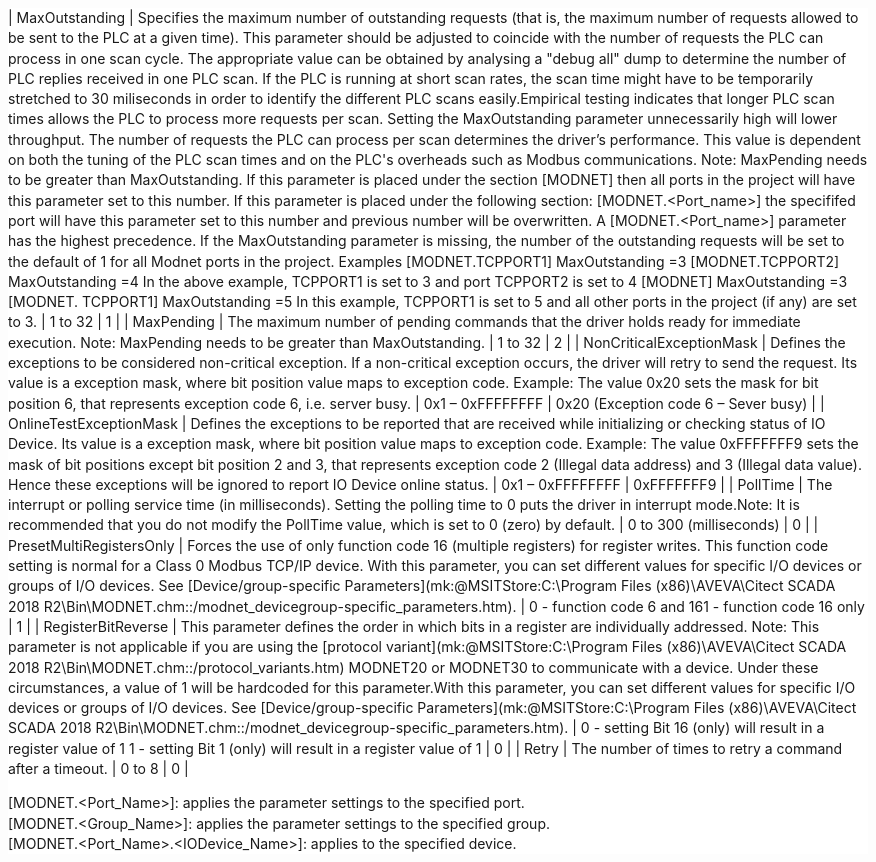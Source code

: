 | MaxOutstanding                           | Specifies the maximum number of outstanding requests (that is, the maximum number of requests allowed to be sent to the PLC at a given time).     This parameter should be adjusted to coincide with the number of requests the PLC can process in one scan cycle. The appropriate value can be  obtained by analysing a "debug  all" dump to determine the number of PLC replies received in one PLC scan. If the PLC is running at short scan rates, the scan time might have to be temporarily stretched to 30 miliseconds in order to identify the different PLC scans easily.Empirical testing indicates that longer PLC scan times allows the PLC to process more requests per scan.     Setting the MaxOutstanding parameter unnecessarily high will lower throughput. The number of requests the PLC can process per scan determines the driver’s performance. This value is dependent on both the tuning of the PLC scan times and on the PLC's overheads such as Modbus communications.     Note: MaxPending needs to be  greater than MaxOutstanding.     If this parameter is placed under the section [MODNET] then all ports in the project will have this parameter set to this number. If this parameter is placed under the following section: [MODNET.<Port_name>]  the specififed port will have this parameter set to this number and previous number will be overwritten. A [MODNET.<Port_name>] parameter has the highest precedence.     If the MaxOutstanding parameter is missing, the number of the outstanding requests will be set to the default of 1 for all Modnet ports in the project.     Examples                         [MODNET.TCPPORT1] MaxOutstanding =3 [MODNET.TCPPORT2] MaxOutstanding =4     In the above example, TCPPORT1 is set to 3 and port TCPPORT2 is set to 4     [MODNET] MaxOutstanding =3 [MODNET. TCPPORT1] MaxOutstanding =5     In this example, TCPPORT1 is set to 5 and all other ports in the project (if any) are set to 3. | 1 to 32                                                      | 1                                    |
| MaxPending                               | The maximum number of pending commands that the driver holds ready for immediate execution. Note: MaxPending needs to be greater than MaxOutstanding. | 1 to 32                                                      | 2                                    |
| NonCriticalExceptionMask                 | Defines the exceptions to be considered non-critical exception. If a non-critical exception occurs, the driver will retry to send the request. Its value is a exception mask, where bit position value maps to exception code.  Example:  The value 0x20 sets the mask for bit position 6, that represents exception code 6, i.e. server busy. | 0x1 – 0xFFFFFFFF                                             | 0x20 (Exception code 6 – Sever busy) |
| OnlineTestExceptionMask                  | Defines the exceptions to be reported that are received while initializing or checking status of IO Device. Its value is a exception mask, where bit position value maps to exception code. Example:  The value 0xFFFFFFF9 sets the mask of bit positions except bit position 2 and 3, that represents exception code 2 (Illegal data address) and 3 (Illegal data value). Hence these exceptions will be ignored to report IO Device online status. | 0x1 – 0xFFFFFFFF                                             | 0xFFFFFFF9                           |
| PollTime                                 | The interrupt or polling service time (in milliseconds). Setting the polling time to 0 puts the driver in interrupt mode.Note: It is recommended that you do not modify the PollTime value, which is set to 0 (zero) by default. | 0 to 300 (milliseconds)                                      | 0                                    |
| PresetMultiRegistersOnly                 | Forces the use of only function code 16 (multiple registers) for register writes. This function code setting is normal for a Class 0 Modbus TCP/IP device.     With this parameter, you can set different values for specific I/O devices or  groups of I/O devices. See [Device/group-specific  Parameters](mk:@MSITStore:C:\Program Files (x86)\AVEVA\Citect SCADA 2018 R2\Bin\MODNET.chm::/modnet_devicegroup-specific_parameters.htm). | 0 - function code 6 and 161 - function code 16 only          | 1                                    |
| RegisterBitReverse                       | This parameter  defines the order in which bits in a register are individually addressed. Note: This parameter is not applicable if you are using the [protocol variant](mk:@MSITStore:C:\Program Files (x86)\AVEVA\Citect SCADA 2018 R2\Bin\MODNET.chm::/protocol_variants.htm) MODNET20 or MODNET30 to communicate with a device. Under these circumstances, a  value of 1 will be hardcoded for this parameter.With this parameter, you can set different values for specific I/O devices or  groups of I/O devices. See [Device/group-specific  Parameters](mk:@MSITStore:C:\Program Files (x86)\AVEVA\Citect SCADA 2018 R2\Bin\MODNET.chm::/modnet_devicegroup-specific_parameters.htm). | 0 - setting Bit 16 (only) will result in a register value of 1 1 - setting Bit 1 (only) will result in a register value of 1 | 0                                    |
| Retry                                    | The number of times to retry a command after a timeout.      | 0 to 8                                                       | 0                                    |

[MODNET.<Port_Name>]: applies the parameter settings to the specified port.     
[MODNET.<Group_Name>]: applies the parameter settings to the specified group.     
[MODNET.<Port_Name>.<IODevice_Name>]: applies to the specified device.     